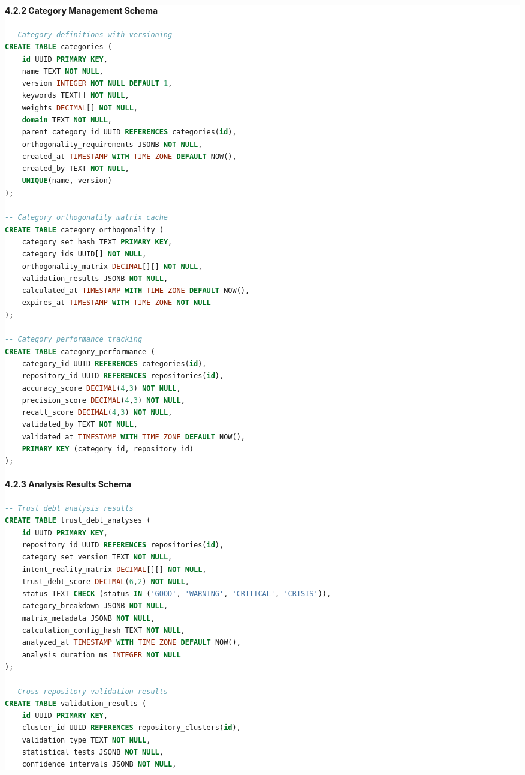 #### 4.2.2 Category Management Schema
```sql
-- Category definitions with versioning
CREATE TABLE categories (
    id UUID PRIMARY KEY,
    name TEXT NOT NULL,
    version INTEGER NOT NULL DEFAULT 1,
    keywords TEXT[] NOT NULL,
    weights DECIMAL[] NOT NULL,
    domain TEXT NOT NULL,
    parent_category_id UUID REFERENCES categories(id),
    orthogonality_requirements JSONB NOT NULL,
    created_at TIMESTAMP WITH TIME ZONE DEFAULT NOW(),
    created_by TEXT NOT NULL,
    UNIQUE(name, version)
);

-- Category orthogonality matrix cache
CREATE TABLE category_orthogonality (
    category_set_hash TEXT PRIMARY KEY,
    category_ids UUID[] NOT NULL,
    orthogonality_matrix DECIMAL[][] NOT NULL,
    validation_results JSONB NOT NULL,
    calculated_at TIMESTAMP WITH TIME ZONE DEFAULT NOW(),
    expires_at TIMESTAMP WITH TIME ZONE NOT NULL
);

-- Category performance tracking
CREATE TABLE category_performance (
    category_id UUID REFERENCES categories(id),
    repository_id UUID REFERENCES repositories(id),
    accuracy_score DECIMAL(4,3) NOT NULL,
    precision_score DECIMAL(4,3) NOT NULL,
    recall_score DECIMAL(4,3) NOT NULL,
    validated_by TEXT NOT NULL,
    validated_at TIMESTAMP WITH TIME ZONE DEFAULT NOW(),
    PRIMARY KEY (category_id, repository_id)
);
```

#### 4.2.3 Analysis Results Schema
```sql
-- Trust debt analysis results
CREATE TABLE trust_debt_analyses (
    id UUID PRIMARY KEY,
    repository_id UUID REFERENCES repositories(id),
    category_set_version TEXT NOT NULL,
    intent_reality_matrix DECIMAL[][] NOT NULL,
    trust_debt_score DECIMAL(6,2) NOT NULL,
    status TEXT CHECK (status IN ('GOOD', 'WARNING', 'CRITICAL', 'CRISIS')),
    category_breakdown JSONB NOT NULL,
    matrix_metadata JSONB NOT NULL,
    calculation_config_hash TEXT NOT NULL,
    analyzed_at TIMESTAMP WITH TIME ZONE DEFAULT NOW(),
    analysis_duration_ms INTEGER NOT NULL
);

-- Cross-repository validation results
CREATE TABLE validation_results (
    id UUID PRIMARY KEY,
    cluster_id UUID REFERENCES repository_clusters(id),
    validation_type TEXT NOT NULL,
    statistical_tests JSONB NOT NULL,
    confidence_intervals JSONB NOT NULL,
```